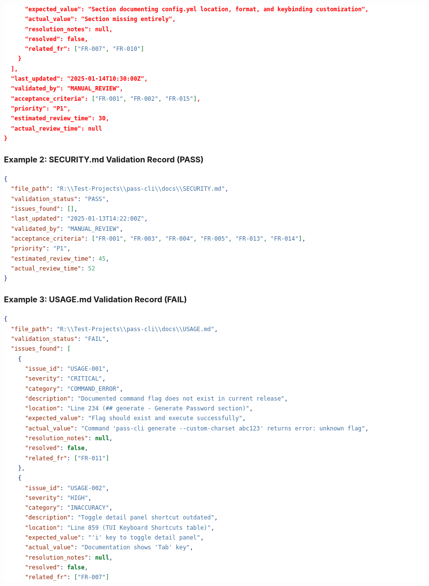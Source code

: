 ```json
      "expected_value": "Section documenting config.yml location, format, and keybinding customization",
      "actual_value": "Section missing entirely",
      "resolution_notes": null,
      "resolved": false,
      "related_fr": ["FR-007", "FR-010"]
    }
  ],
  "last_updated": "2025-01-14T10:30:00Z",
  "validated_by": "MANUAL_REVIEW",
  "acceptance_criteria": ["FR-001", "FR-002", "FR-015"],
  "priority": "P1",
  "estimated_review_time": 30,
  "actual_review_time": null
}
```

### Example 2: SECURITY.md Validation Record (PASS)

```json
{
  "file_path": "R:\\Test-Projects\\pass-cli\\docs\\SECURITY.md",
  "validation_status": "PASS",
  "issues_found": [],
  "last_updated": "2025-01-13T14:22:00Z",
  "validated_by": "MANUAL_REVIEW",
  "acceptance_criteria": ["FR-001", "FR-003", "FR-004", "FR-005", "FR-013", "FR-014"],
  "priority": "P1",
  "estimated_review_time": 45,
  "actual_review_time": 52
}
```

### Example 3: USAGE.md Validation Record (FAIL)

```json
{
  "file_path": "R:\\Test-Projects\\pass-cli\\docs\\USAGE.md",
  "validation_status": "FAIL",
  "issues_found": [
    {
      "issue_id": "USAGE-001",
      "severity": "CRITICAL",
      "category": "COMMAND_ERROR",
      "description": "Documented command flag does not exist in current release",
      "location": "Line 234 (## generate - Generate Password section)",
      "expected_value": "Flag should exist and execute successfully",
      "actual_value": "Command 'pass-cli generate --custom-charset abc123' returns error: unknown flag",
      "resolution_notes": null,
      "resolved": false,
      "related_fr": ["FR-011"]
    },
    {
      "issue_id": "USAGE-002",
      "severity": "HIGH",
      "category": "INACCURACY",
      "description": "Toggle detail panel shortcut outdated",
      "location": "Line 859 (TUI Keyboard Shortcuts table)",
      "expected_value": "'i' key to toggle detail panel",
      "actual_value": "Documentation shows 'Tab' key",
      "resolution_notes": null,
      "resolved": false,
      "related_fr": ["FR-007"]
```